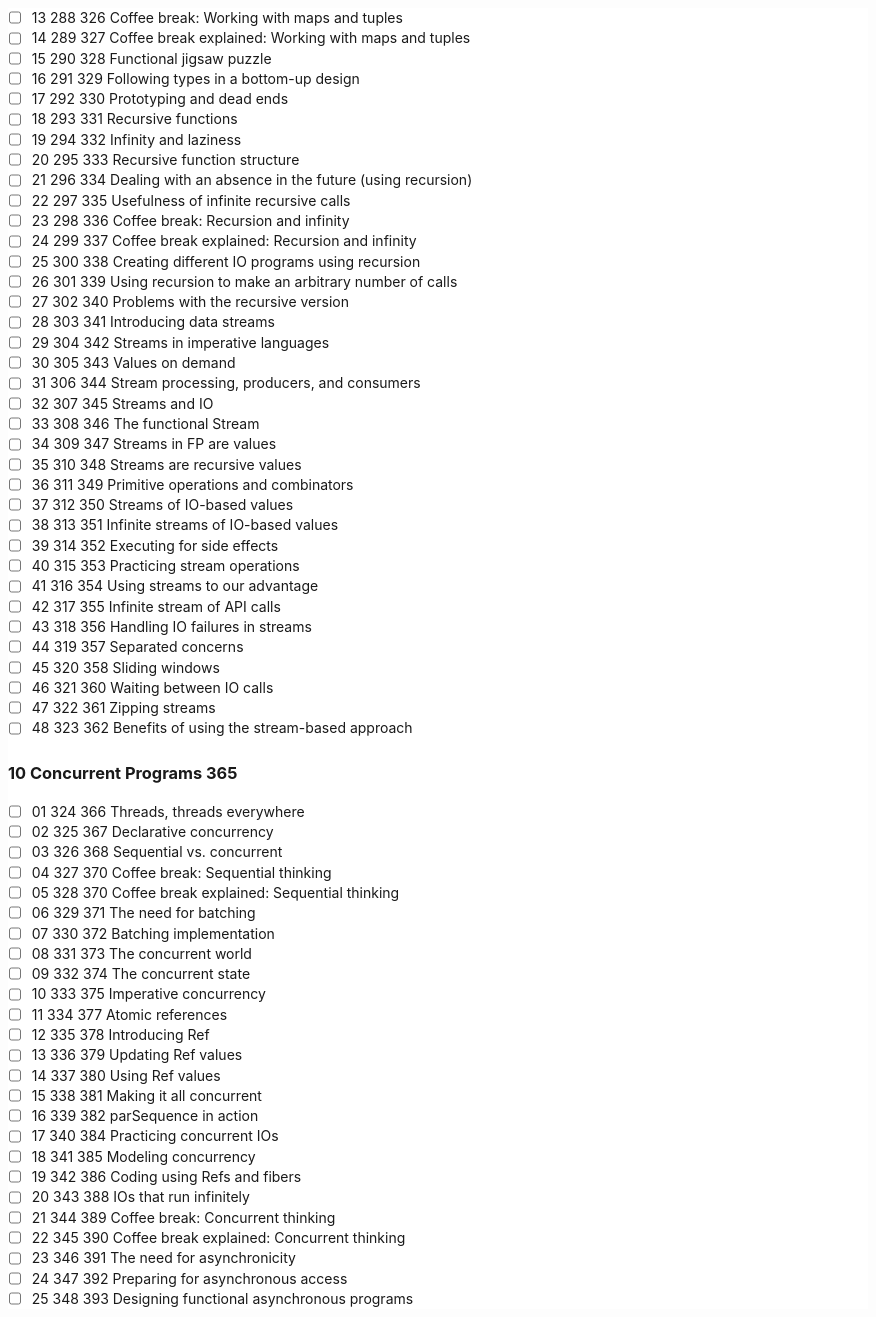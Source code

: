 - [ ] 13 288 326 Coffee break: Working with maps and tuples
- [ ] 14 289 327 Coffee break explained: Working with maps and tuples
- [ ] 15 290 328 Functional jigsaw puzzle
- [ ] 16 291 329 Following types in a bottom-up design
- [ ] 17 292 330 Prototyping and dead ends
- [ ] 18 293 331 Recursive functions
- [ ] 19 294 332 Infinity and laziness
- [ ] 20 295 333 Recursive function structure
- [ ] 21 296 334 Dealing with an absence in the future (using recursion)
- [ ] 22 297 335 Usefulness of infinite recursive calls
- [ ] 23 298 336 Coffee break: Recursion and infinity
- [ ] 24 299 337 Coffee break explained: Recursion and infinity
- [ ] 25 300 338 Creating different IO programs using recursion
- [ ] 26 301 339 Using recursion to make an arbitrary number of calls
- [ ] 27 302 340 Problems with the recursive version
- [ ] 28 303 341 Introducing data streams
- [ ] 29 304 342 Streams in imperative languages
- [ ] 30 305 343 Values on demand
- [ ] 31 306 344 Stream processing, producers, and consumers
- [ ] 32 307 345 Streams and IO
- [ ] 33 308 346 The functional Stream
- [ ] 34 309 347 Streams in FP are values
- [ ] 35 310 348 Streams are recursive values
- [ ] 36 311 349 Primitive operations and combinators
- [ ] 37 312 350 Streams of IO-based values
- [ ] 38 313 351 Infinite streams of IO-based values
- [ ] 39 314 352 Executing for side effects
- [ ] 40 315 353 Practicing stream operations
- [ ] 41 316 354 Using streams to our advantage
- [ ] 42 317 355 Infinite stream of API calls
- [ ] 43 318 356 Handling IO failures in streams
- [ ] 44 319 357 Separated concerns
- [ ] 45 320 358 Sliding windows
- [ ] 46 321 360 Waiting between IO calls
- [ ] 47 322 361 Zipping streams
- [ ] 48 323 362 Benefits of using the stream-based approach

### 10 Concurrent Programs 365
- [ ] 01 324 366 Threads, threads everywhere
- [ ] 02 325 367 Declarative concurrency
- [ ] 03 326 368 Sequential vs. concurrent
- [ ] 04 327 370 Coffee break: Sequential thinking
- [ ] 05 328 370 Coffee break explained: Sequential thinking
- [ ] 06 329 371 The need for batching
- [ ] 07 330 372 Batching implementation
- [ ] 08 331 373 The concurrent world
- [ ] 09 332 374 The concurrent state
- [ ] 10 333 375 Imperative concurrency
- [ ] 11 334 377 Atomic references
- [ ] 12 335 378 Introducing Ref
- [ ] 13 336 379 Updating Ref values
- [ ] 14 337 380 Using Ref values
- [ ] 15 338 381 Making it all concurrent
- [ ] 16 339 382 parSequence in action
- [ ] 17 340 384 Practicing concurrent IOs
- [ ] 18 341 385 Modeling concurrency
- [ ] 19 342 386 Coding using Refs and fibers
- [ ] 20 343 388 IOs that run infinitely
- [ ] 21 344 389 Coffee break: Concurrent thinking
- [ ] 22 345 390 Coffee break explained: Concurrent thinking
- [ ] 23 346 391 The need for asynchronicity
- [ ] 24 347 392 Preparing for asynchronous access
- [ ] 25 348 393 Designing functional asynchronous programs